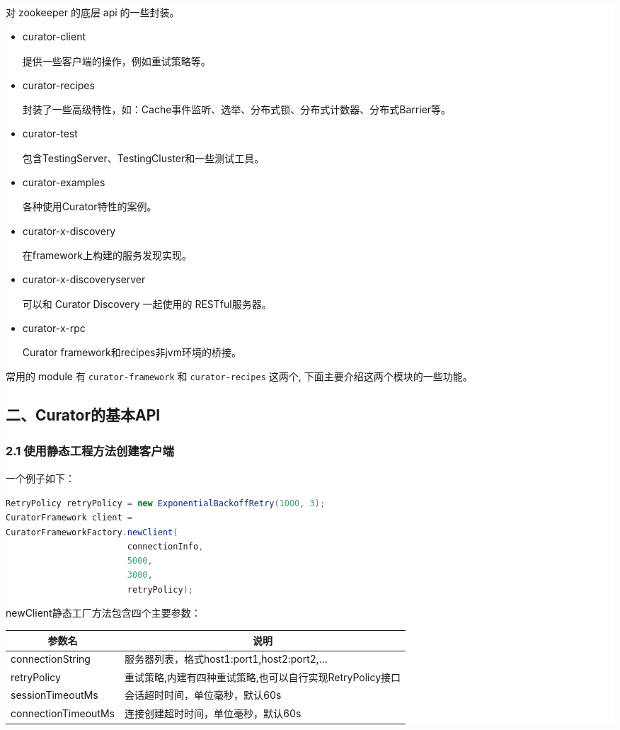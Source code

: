   对 zookeeper 的底层 api 的一些封装。

- curator-client

  提供一些客户端的操作，例如重试策略等。

- curator-recipes

  封装了一些高级特性，如：Cache事件监听、选举、分布式锁、分布式计数器、分布式Barrier等。

- curator-test

  包含TestingServer、TestingCluster和一些测试工具。

- curator-examples 

  各种使用Curator特性的案例。

- curator-x-discovery 

  在framework上构建的服务发现实现。

- curator-x-discoveryserver 

  可以和 Curator Discovery 一起使用的 RESTful服务器。

- curator-x-rpc 

  Curator framework和recipes非jvm环境的桥接。

常用的 module 有 `curator-framework` 和 `curator-recipes` 这两个, 下面主要介绍这两个模块的一些功能。

## 二、Curator的基本API

### 2.1 使用静态工程方法创建客户端

一个例子如下：

```java
RetryPolicy retryPolicy = new ExponentialBackoffRetry(1000, 3);
CuratorFramework client =
CuratorFrameworkFactory.newClient(
						connectionInfo,
						5000,
						3000,
						retryPolicy);
```

newClient静态工厂方法包含四个主要参数：

| 参数名              | 说明                                                      |
| ------------------- | --------------------------------------------------------- |
| connectionString    | 服务器列表，格式host1:port1,host2:port2,…                 |
| retryPolicy         | 重试策略,内建有四种重试策略,也可以自行实现RetryPolicy接口 |
| sessionTimeoutMs    | 会话超时时间，单位毫秒，默认60s                           |
| connectionTimeoutMs | 连接创建超时时间，单位毫秒，默认60s                       |
